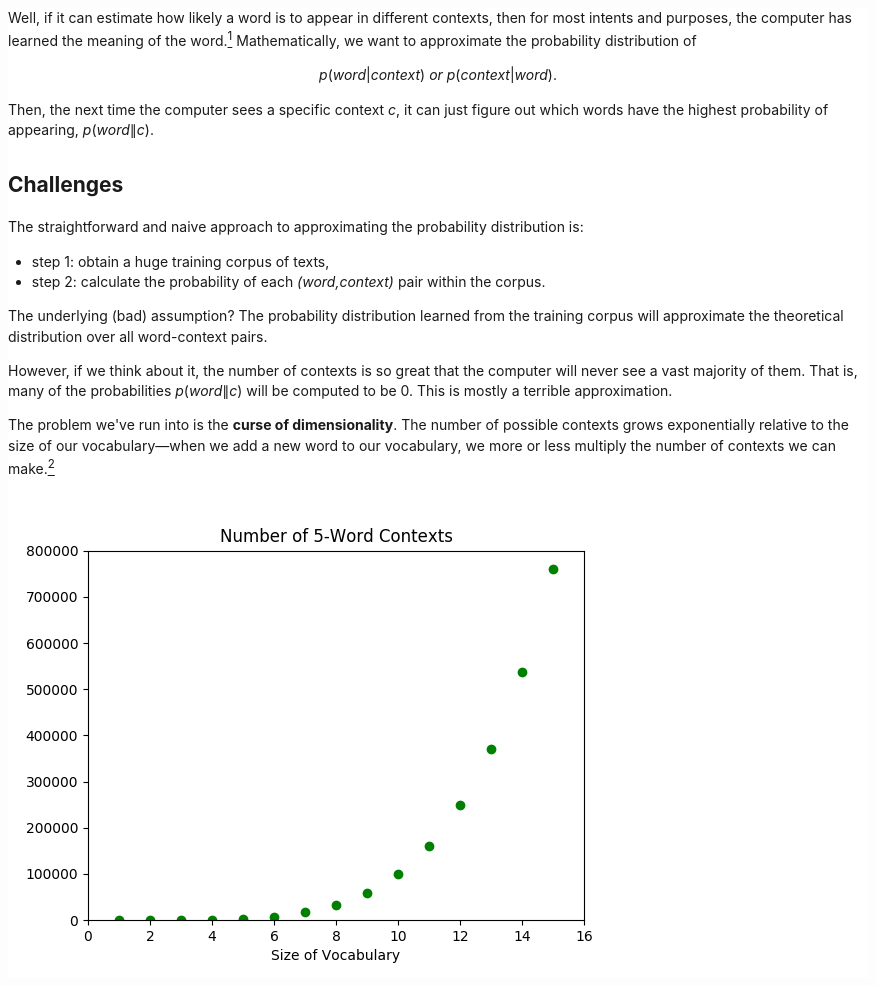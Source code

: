 Well, if it can estimate how likely a word is to appear in different contexts, then for most intents and purposes, the computer has learned the meaning of the word.<a href="#he1" class="footnoteRef" id="fnhe1"><sup>1</sup></a> Mathematically, we want to approximate the probability distribution of

$$
p( word | context ) \textit{ or } p( context | word ).
$$

Then, the next time the computer sees a specific context $c$, it can just figure out which words have the highest probability of appearing, $p( word \| c )$.

## Challenges

The straightforward and naive approach to approximating the probability distribution is:

- step 1: obtain a huge training corpus of texts,
- step 2: calculate the probability of each *(word,context)* pair within the corpus.

The underlying (bad) assumption? The probability distribution learned from the training corpus will approximate the theoretical distribution over all word-context pairs.

However, if we think about it, the number of contexts is so great that the computer will never see a vast majority of them. That is, many of the probabilities $p( word \| c )$ will be computed to be 0. This is mostly a terrible approximation.

The problem we've run into is the **curse of dimensionality**. The number of possible contexts grows exponentially relative to the size of our vocabulary—when we add a new word to our vocabulary, we more or less multiply the number of contexts we can make.<a href="#he2" class="footnoteRef" id="fnhe2"><sup>2</sup></a> 

![Figure 1. The exponential growth of the number of contexts with respect to the number of words.](/assets/blog/wordembedtheory/wmd-Copy.png)
